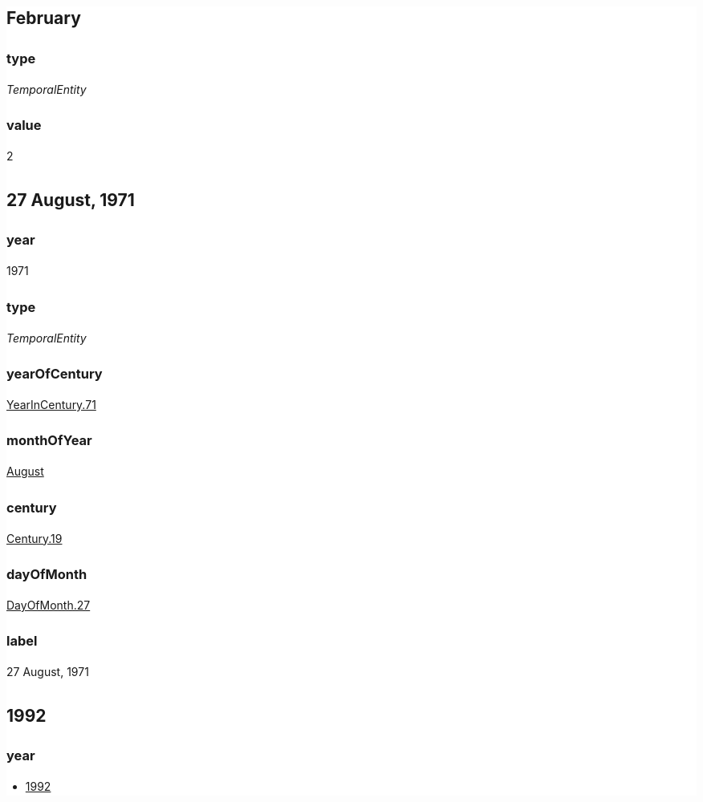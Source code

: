 ## February

### type


*TemporalEntity*

### value


2

## 27 August, 1971

### year


1971

### type


*TemporalEntity*

### yearOfCentury


[YearInCentury.71](#YearInCentury.71)

### monthOfYear


[August](#August)

### century


[Century.19](#Century.19)

### dayOfMonth


[DayOfMonth.27](#DayOfMonth.27)

### label


27 August, 1971

## 1992

### year

 - [1992](#1992)
